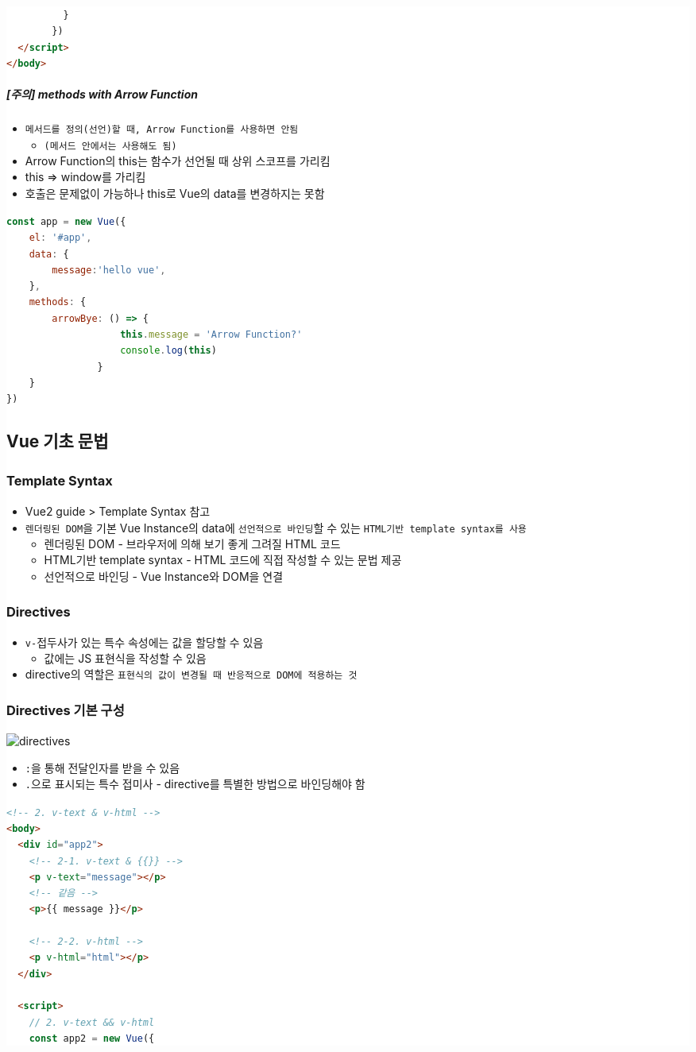 ```html
          }
        })
  </script>
</body>
```


##### [주의] methods with Arrow Function
- `메서드를 정의(선언)할 때, Arrow Function를 사용하면 안됨`
    - `(메서드 안에서는 사용해도 됨)`
- Arrow Function의 this는 함수가 선언될 때 상위 스코프를 가리킴
- this => window를 가리킴
- 호출은 문제없이 가능하나 this로 Vue의 data를 변경하지는 못함
```js
const app = new Vue({
    el: '#app',
    data: {
        message:'hello vue',
    },
    methods: {                
        arrowBye: () => {
                    this.message = 'Arrow Function?'
                    console.log(this)
                }
    }
})
```

## Vue 기초 문법
### Template Syntax
- Vue2 guide > Template Syntax 참고
- `렌더링된 DOM`을 기본 Vue Instance의 data에 `선언적으로 바인딩`할 수 있는 `HTML기반 template syntax를 사용`
    - 렌더링된 DOM - 브라우저에 의해 보기 좋게 그려질 HTML 코드
    - HTML기반 template syntax - HTML 코드에 직접 작성할 수 있는 문법 제공
    - 선언적으로 바인딩 - Vue Instance와 DOM을 연결


### Directives
- `v-`접두사가 있는 특수 속성에는 값을 할당할 수 있음
    - 값에는 JS 표현식을 작성할 수 있음
- directive의 역할은 `표현식의 값이 변경될 때 반응적으로 DOM에 적용하는 것`

### Directives 기본 구성
![directives](https://user-images.githubusercontent.com/89833631/198959183-692dc257-6552-4e95-8f60-9b97f6371e70.png)
- `:`을 통해 전달인자를 받을 수 있음
- `.`으로 표시되는 특수 접미사 - directive를 특별한 방법으로 바인딩해야 함
```html
<!-- 2. v-text & v-html -->
<body>
  <div id="app2">
    <!-- 2-1. v-text & {{}} -->
    <p v-text="message"></p>
    <!-- 같음 -->
    <p>{{ message }}</p>

    <!-- 2-2. v-html -->
    <p v-html="html"></p>
  </div>

  <script>
    // 2. v-text && v-html
    const app2 = new Vue({
```